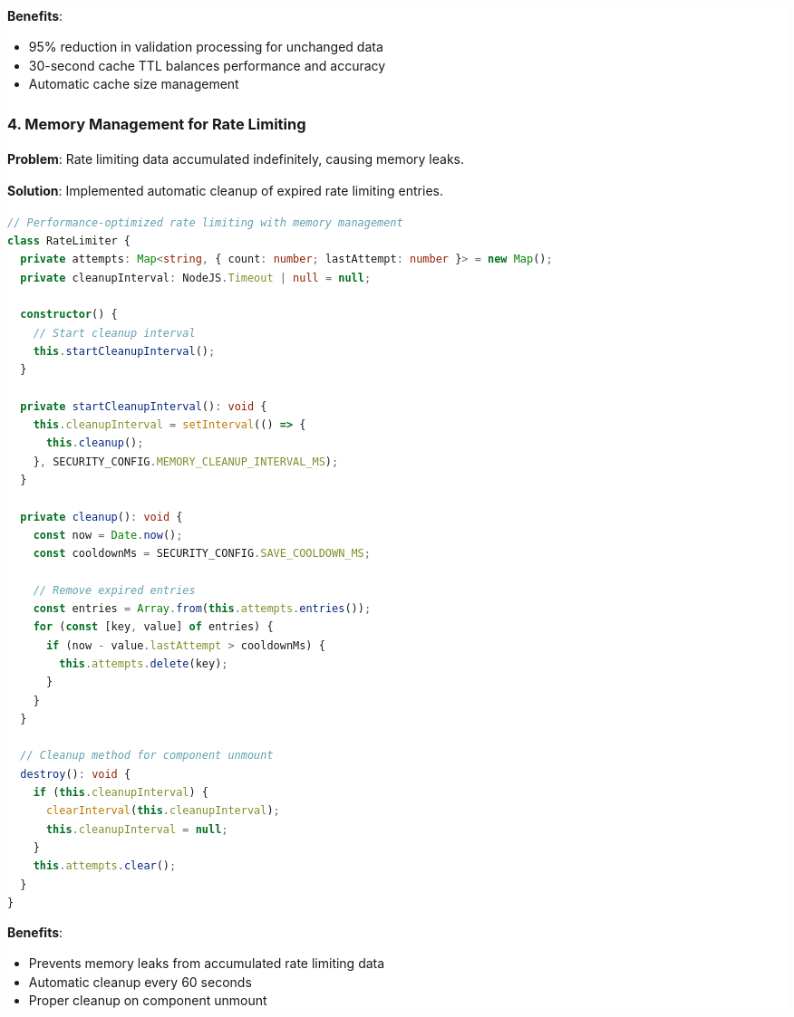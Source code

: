 **Benefits**:
- 95% reduction in validation processing for unchanged data
- 30-second cache TTL balances performance and accuracy
- Automatic cache size management

### 4. **Memory Management for Rate Limiting**

**Problem**: Rate limiting data accumulated indefinitely, causing memory leaks.

**Solution**: Implemented automatic cleanup of expired rate limiting entries.

```typescript
// Performance-optimized rate limiting with memory management
class RateLimiter {
  private attempts: Map<string, { count: number; lastAttempt: number }> = new Map();
  private cleanupInterval: NodeJS.Timeout | null = null;
  
  constructor() {
    // Start cleanup interval
    this.startCleanupInterval();
  }
  
  private startCleanupInterval(): void {
    this.cleanupInterval = setInterval(() => {
      this.cleanup();
    }, SECURITY_CONFIG.MEMORY_CLEANUP_INTERVAL_MS);
  }
  
  private cleanup(): void {
    const now = Date.now();
    const cooldownMs = SECURITY_CONFIG.SAVE_COOLDOWN_MS;
    
    // Remove expired entries
    const entries = Array.from(this.attempts.entries());
    for (const [key, value] of entries) {
      if (now - value.lastAttempt > cooldownMs) {
        this.attempts.delete(key);
      }
    }
  }
  
  // Cleanup method for component unmount
  destroy(): void {
    if (this.cleanupInterval) {
      clearInterval(this.cleanupInterval);
      this.cleanupInterval = null;
    }
    this.attempts.clear();
  }
}
```

**Benefits**:
- Prevents memory leaks from accumulated rate limiting data
- Automatic cleanup every 60 seconds
- Proper cleanup on component unmount
